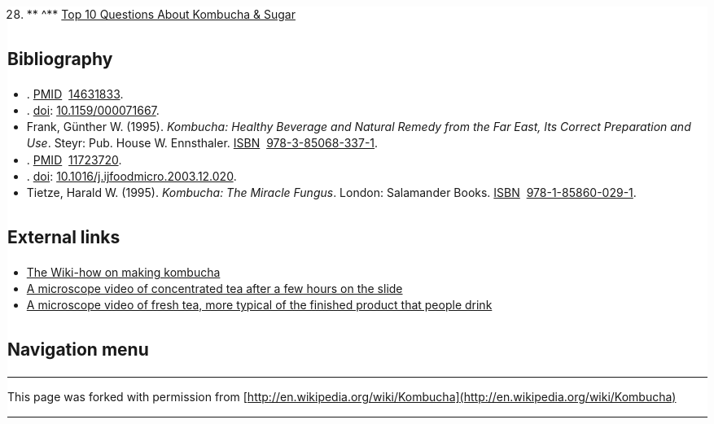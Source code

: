 28. ** ^** [Top 10 Questions About Kombucha & Sugar](http://www.kombu.de/english.htm)

## Bibliography

- . [PMID](http://en.wikipedia.org/wiki/PubMed_Identifier "PubMed Identifier")  [14631833](//www.ncbi.nlm.nih.gov/pubmed/14631833).
- . [doi](http://en.wikipedia.org/wiki/Digital_object_identifier "Digital object identifier"): [10.1159/000071667](http://dx.doi.org/10.1159%2F000071667).
- Frank, Günther W. (1995). _Kombucha: Healthy Beverage and Natural Remedy from the Far East, Its Correct Preparation and Use_. Steyr: Pub. House W. Ennsthaler. [ISBN](http://en.wikipedia.org/wiki/International_Standard_Book_Number "International Standard Book Number")  [978-3-85068-337-1](http://en.wikipedia.org/wiki/Special:BookSources/978-3-85068-337-1 "Special:BookSources/978-3-85068-337-1").
- . [PMID](http://en.wikipedia.org/wiki/PubMed_Identifier "PubMed Identifier")  [11723720](//www.ncbi.nlm.nih.gov/pubmed/11723720).
- . [doi](http://en.wikipedia.org/wiki/Digital_object_identifier "Digital object identifier"): [10.1016/j.ijfoodmicro.2003.12.020](http://dx.doi.org/10.1016%2Fj.ijfoodmicro.2003.12.020).
- Tietze, Harald W. (1995). _Kombucha: The Miracle Fungus_. London: Salamander Books. [ISBN](http://en.wikipedia.org/wiki/International_Standard_Book_Number "International Standard Book Number")  [978-1-85860-029-1](http://en.wikipedia.org/wiki/Special:BookSources/978-1-85860-029-1 "Special:BookSources/978-1-85860-029-1").

## External links

- [The Wiki-how on making kombucha](http://www.wikihow.com/Make-Kombucha-Tea)
- [A microscope video of concentrated tea after a few hours on the slide](//upload.wikimedia.org/wikipedia/commons/9/90/Kombuchatealater400x.ogg "Kombuchatealater400x.ogg")
- [A microscope video of fresh tea, more typical of the finished product that people drink](//upload.wikimedia.org/wikipedia/commons/9/9a/Kombuchateafresh400x.ogg "Kombuchateafresh400x.ogg")

## Navigation menu

* * *
This page was forked with permission from [http://en.wikipedia.org/wiki/Kombucha](http://en.wikipedia.org/wiki/Kombucha)
* * *

